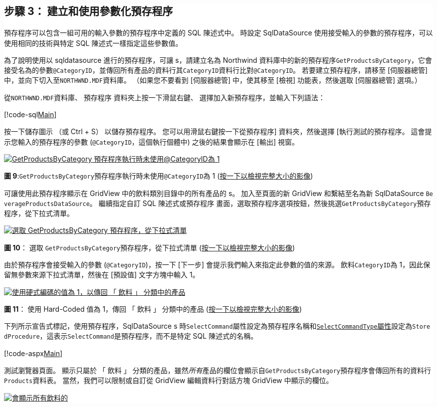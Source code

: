 ## <a name="step-3-creating-and-using-parameterized-stored-procedures"></a>步驟 3： 建立和使用參數化預存程序

預存程序可以包含一組可用的輸入參數的預存程序中定義的 SQL 陳述式中。 時設定 SqlDataSource 使用接受輸入的參數的預存程序，可以使用相同的技術與特定 SQL 陳述式一樣指定這些參數值。

為了說明使用以 sqldatasource 進行的預存程序，可讓 s，請建立名為 Northwind 資料庫中的新的預存程序`GetProductsByCategory`，它會接受名為的參數`@CategoryID`，並傳回所有產品的資料行其`CategoryID`資料行比對`@CategoryID`。 若要建立預存程序，請移至 [伺服器總管] 中，並向下切入至`NORTHWND.MDF`資料庫。 （如果您不要看到 [伺服器總管] 中，使其移至 [檢視] 功能表，然後選取 [伺服器總管] 選項。）

從`NORTHWND.MDF`資料庫、 預存程序 資料夾上按一下滑鼠右鍵、 選擇加入新預存程序，並輸入下列語法：


[!code-sql[Main](using-parameterized-queries-with-the-sqldatasource-vb/samples/sample8.sql)]

按一下儲存圖示 （或 Ctrl + S） 以儲存預存程序。 您可以用滑鼠右鍵按一下從預存程序] 資料夾，然後選擇 [執行測試的預存程序。 這會提示您輸入的預存程序的參數 (`@CategoryID`，這個執行個體中) 之後的結果會顯示在 [輸出] 視窗。


[![GetProductsByCategory 預存程序執行時未使用@CategoryID為 1](using-parameterized-queries-with-the-sqldatasource-vb/_static/image9.gif)](using-parameterized-queries-with-the-sqldatasource-vb/_static/image17.png)

**圖 9**:`GetProductsByCategory`預存程序執行時未使用`@CategoryID`為 1 ([按一下以檢視完整大小的影像](using-parameterized-queries-with-the-sqldatasource-vb/_static/image18.png))


可讓使用此預存程序顯示在 GridView 中的飲料類別目錄中的所有產品的 s。 加入至頁面的新 GridView 和繫結至名為新 SqlDataSource `BeverageProductsDataSource`。 繼續指定自訂 SQL 陳述式或預存程序 畫面，選取預存程序選項按鈕，然後挑選`GetProductsByCategory`預存程序，從下拉式清單。


[![選取 GetProductsByCategory 預存程序，從下拉式清單](using-parameterized-queries-with-the-sqldatasource-vb/_static/image10.gif)](using-parameterized-queries-with-the-sqldatasource-vb/_static/image19.png)

**圖 10**： 選取 `GetProductsByCategory`預存程序，從下拉式清單 ([按一下以檢視完整大小的影像](using-parameterized-queries-with-the-sqldatasource-vb/_static/image20.png))


由於預存程序會接受輸入的參數 (`@CategoryID`)，按一下 [下一步] 會提示我們輸入來指定此參數的值的來源。 飲料`CategoryID`為 1，因此保留無參數來源下拉式清單，然後在 [預設值] 文字方塊中輸入 1。


[![使用硬式編碼的值為 1，以傳回 「 飲料 」 分類中的產品](using-parameterized-queries-with-the-sqldatasource-vb/_static/image11.gif)](using-parameterized-queries-with-the-sqldatasource-vb/_static/image21.png)

**圖 11**： 使用 Hard-Coded 值為 1，傳回 「 飲料 」 分類中的產品 ([按一下以檢視完整大小的影像](using-parameterized-queries-with-the-sqldatasource-vb/_static/image22.png))


下列所示宣告式標記，使用預存程序，SqlDataSource s 時`SelectCommand`屬性設定為預存程序名稱和[`SelectCommandType`屬性](https://msdn.microsoft.com/library/system.web.ui.webcontrols.sqldatasource.selectcommandtype.aspx)設定為`StoredProcedure`，這表示`SelectCommand`是預存程序，而不是特定 SQL 陳述式的名稱。


[!code-aspx[Main](using-parameterized-queries-with-the-sqldatasource-vb/samples/sample9.aspx)]

測試瀏覽器頁面。 顯示只屬於 「 飲料 」 分類的產品，雖然*所有*產品的欄位會顯示自`GetProductsByCategory`預存程序會傳回所有的資料行`Products`資料表。 當然，我們可以限制或自訂從 GridView 編輯資料行對話方塊 GridView 中顯示的欄位。


[![會顯示所有飲料的](using-parameterized-queries-with-the-sqldatasource-vb/_static/image12.gif)](using-parameterized-queries-with-the-sqldatasource-vb/_static/image23.png)
